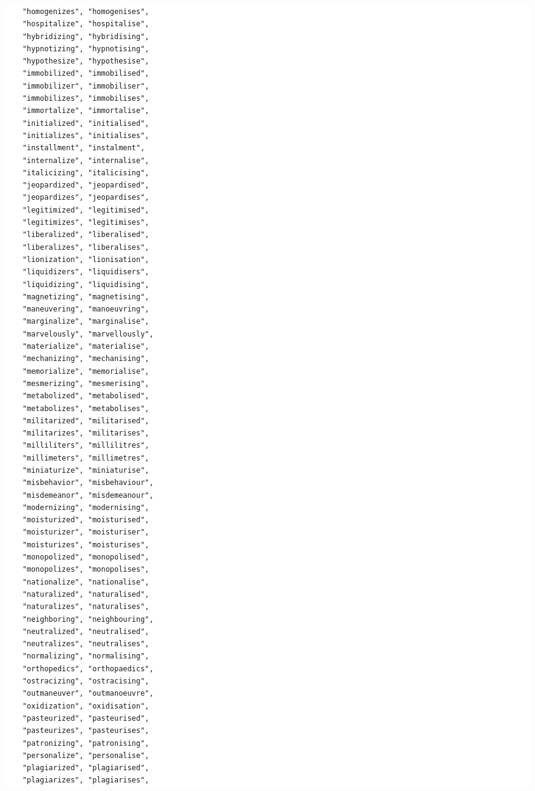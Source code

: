 ```
	"homogenizes", "homogenises",
	"hospitalize", "hospitalise",
	"hybridizing", "hybridising",
	"hypnotizing", "hypnotising",
	"hypothesize", "hypothesise",
	"immobilized", "immobilised",
	"immobilizer", "immobiliser",
	"immobilizes", "immobilises",
	"immortalize", "immortalise",
	"initialized", "initialised",
	"initializes", "initialises",
	"installment", "instalment",
	"internalize", "internalise",
	"italicizing", "italicising",
	"jeopardized", "jeopardised",
	"jeopardizes", "jeopardises",
	"legitimized", "legitimised",
	"legitimizes", "legitimises",
	"liberalized", "liberalised",
	"liberalizes", "liberalises",
	"lionization", "lionisation",
	"liquidizers", "liquidisers",
	"liquidizing", "liquidising",
	"magnetizing", "magnetising",
	"maneuvering", "manoeuvring",
	"marginalize", "marginalise",
	"marvelously", "marvellously",
	"materialize", "materialise",
	"mechanizing", "mechanising",
	"memorialize", "memorialise",
	"mesmerizing", "mesmerising",
	"metabolized", "metabolised",
	"metabolizes", "metabolises",
	"militarized", "militarised",
	"militarizes", "militarises",
	"milliliters", "millilitres",
	"millimeters", "millimetres",
	"miniaturize", "miniaturise",
	"misbehavior", "misbehaviour",
	"misdemeanor", "misdemeanour",
	"modernizing", "modernising",
	"moisturized", "moisturised",
	"moisturizer", "moisturiser",
	"moisturizes", "moisturises",
	"monopolized", "monopolised",
	"monopolizes", "monopolises",
	"nationalize", "nationalise",
	"naturalized", "naturalised",
	"naturalizes", "naturalises",
	"neighboring", "neighbouring",
	"neutralized", "neutralised",
	"neutralizes", "neutralises",
	"normalizing", "normalising",
	"orthopedics", "orthopaedics",
	"ostracizing", "ostracising",
	"outmaneuver", "outmanoeuvre",
	"oxidization", "oxidisation",
	"pasteurized", "pasteurised",
	"pasteurizes", "pasteurises",
	"patronizing", "patronising",
	"personalize", "personalise",
	"plagiarized", "plagiarised",
	"plagiarizes", "plagiarises",
```